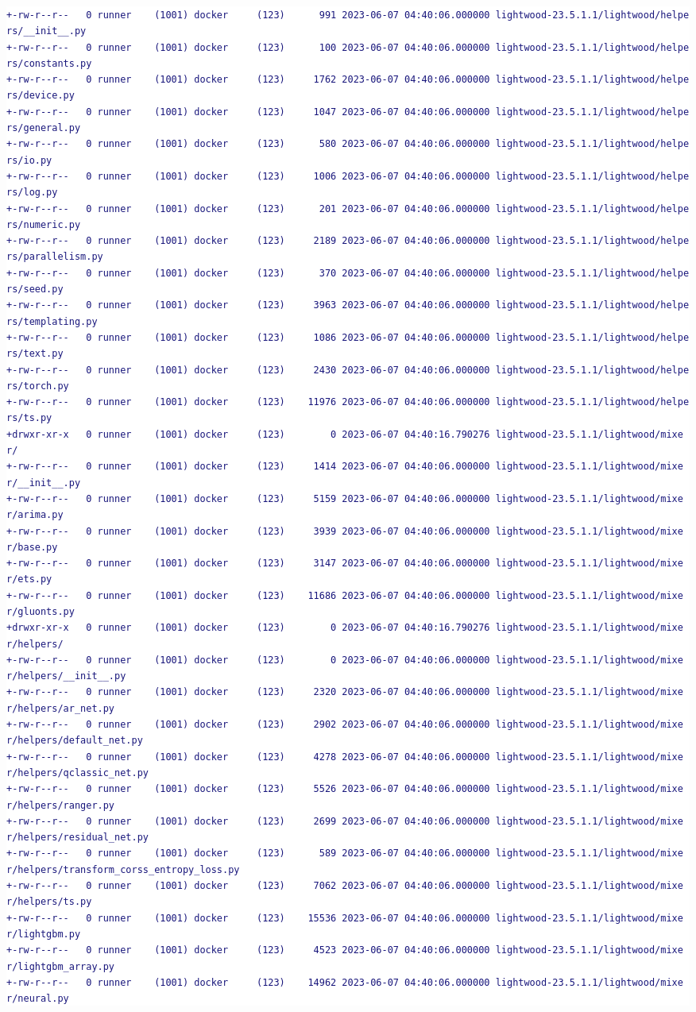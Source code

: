 ```diff
+-rw-r--r--   0 runner    (1001) docker     (123)      991 2023-06-07 04:40:06.000000 lightwood-23.5.1.1/lightwood/helpers/__init__.py
+-rw-r--r--   0 runner    (1001) docker     (123)      100 2023-06-07 04:40:06.000000 lightwood-23.5.1.1/lightwood/helpers/constants.py
+-rw-r--r--   0 runner    (1001) docker     (123)     1762 2023-06-07 04:40:06.000000 lightwood-23.5.1.1/lightwood/helpers/device.py
+-rw-r--r--   0 runner    (1001) docker     (123)     1047 2023-06-07 04:40:06.000000 lightwood-23.5.1.1/lightwood/helpers/general.py
+-rw-r--r--   0 runner    (1001) docker     (123)      580 2023-06-07 04:40:06.000000 lightwood-23.5.1.1/lightwood/helpers/io.py
+-rw-r--r--   0 runner    (1001) docker     (123)     1006 2023-06-07 04:40:06.000000 lightwood-23.5.1.1/lightwood/helpers/log.py
+-rw-r--r--   0 runner    (1001) docker     (123)      201 2023-06-07 04:40:06.000000 lightwood-23.5.1.1/lightwood/helpers/numeric.py
+-rw-r--r--   0 runner    (1001) docker     (123)     2189 2023-06-07 04:40:06.000000 lightwood-23.5.1.1/lightwood/helpers/parallelism.py
+-rw-r--r--   0 runner    (1001) docker     (123)      370 2023-06-07 04:40:06.000000 lightwood-23.5.1.1/lightwood/helpers/seed.py
+-rw-r--r--   0 runner    (1001) docker     (123)     3963 2023-06-07 04:40:06.000000 lightwood-23.5.1.1/lightwood/helpers/templating.py
+-rw-r--r--   0 runner    (1001) docker     (123)     1086 2023-06-07 04:40:06.000000 lightwood-23.5.1.1/lightwood/helpers/text.py
+-rw-r--r--   0 runner    (1001) docker     (123)     2430 2023-06-07 04:40:06.000000 lightwood-23.5.1.1/lightwood/helpers/torch.py
+-rw-r--r--   0 runner    (1001) docker     (123)    11976 2023-06-07 04:40:06.000000 lightwood-23.5.1.1/lightwood/helpers/ts.py
+drwxr-xr-x   0 runner    (1001) docker     (123)        0 2023-06-07 04:40:16.790276 lightwood-23.5.1.1/lightwood/mixer/
+-rw-r--r--   0 runner    (1001) docker     (123)     1414 2023-06-07 04:40:06.000000 lightwood-23.5.1.1/lightwood/mixer/__init__.py
+-rw-r--r--   0 runner    (1001) docker     (123)     5159 2023-06-07 04:40:06.000000 lightwood-23.5.1.1/lightwood/mixer/arima.py
+-rw-r--r--   0 runner    (1001) docker     (123)     3939 2023-06-07 04:40:06.000000 lightwood-23.5.1.1/lightwood/mixer/base.py
+-rw-r--r--   0 runner    (1001) docker     (123)     3147 2023-06-07 04:40:06.000000 lightwood-23.5.1.1/lightwood/mixer/ets.py
+-rw-r--r--   0 runner    (1001) docker     (123)    11686 2023-06-07 04:40:06.000000 lightwood-23.5.1.1/lightwood/mixer/gluonts.py
+drwxr-xr-x   0 runner    (1001) docker     (123)        0 2023-06-07 04:40:16.790276 lightwood-23.5.1.1/lightwood/mixer/helpers/
+-rw-r--r--   0 runner    (1001) docker     (123)        0 2023-06-07 04:40:06.000000 lightwood-23.5.1.1/lightwood/mixer/helpers/__init__.py
+-rw-r--r--   0 runner    (1001) docker     (123)     2320 2023-06-07 04:40:06.000000 lightwood-23.5.1.1/lightwood/mixer/helpers/ar_net.py
+-rw-r--r--   0 runner    (1001) docker     (123)     2902 2023-06-07 04:40:06.000000 lightwood-23.5.1.1/lightwood/mixer/helpers/default_net.py
+-rw-r--r--   0 runner    (1001) docker     (123)     4278 2023-06-07 04:40:06.000000 lightwood-23.5.1.1/lightwood/mixer/helpers/qclassic_net.py
+-rw-r--r--   0 runner    (1001) docker     (123)     5526 2023-06-07 04:40:06.000000 lightwood-23.5.1.1/lightwood/mixer/helpers/ranger.py
+-rw-r--r--   0 runner    (1001) docker     (123)     2699 2023-06-07 04:40:06.000000 lightwood-23.5.1.1/lightwood/mixer/helpers/residual_net.py
+-rw-r--r--   0 runner    (1001) docker     (123)      589 2023-06-07 04:40:06.000000 lightwood-23.5.1.1/lightwood/mixer/helpers/transform_corss_entropy_loss.py
+-rw-r--r--   0 runner    (1001) docker     (123)     7062 2023-06-07 04:40:06.000000 lightwood-23.5.1.1/lightwood/mixer/helpers/ts.py
+-rw-r--r--   0 runner    (1001) docker     (123)    15536 2023-06-07 04:40:06.000000 lightwood-23.5.1.1/lightwood/mixer/lightgbm.py
+-rw-r--r--   0 runner    (1001) docker     (123)     4523 2023-06-07 04:40:06.000000 lightwood-23.5.1.1/lightwood/mixer/lightgbm_array.py
+-rw-r--r--   0 runner    (1001) docker     (123)    14962 2023-06-07 04:40:06.000000 lightwood-23.5.1.1/lightwood/mixer/neural.py
```
